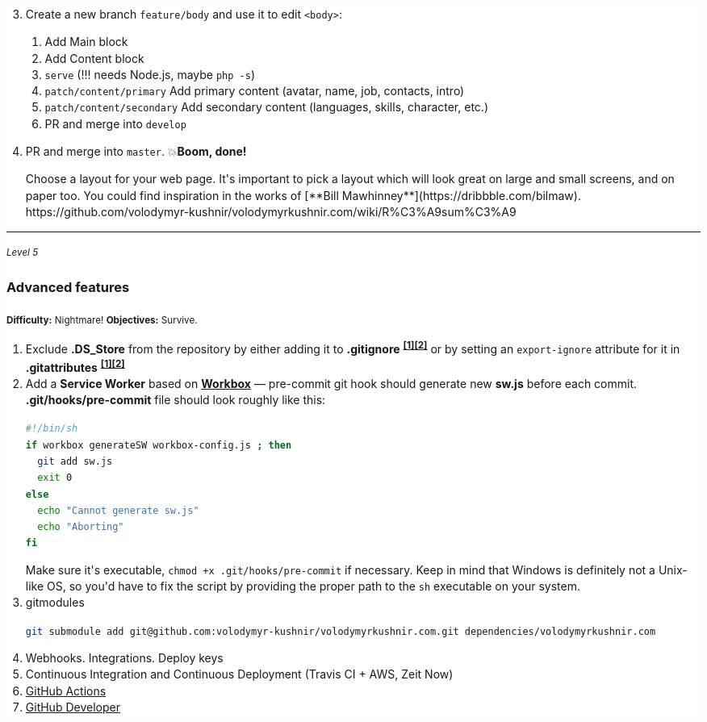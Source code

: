 3. Create a new branch `feature/body` and use it to edit `<body>`:

   1. Add Main block
   2. Add Content block
   3. `serve` (!!! needs Node.js, maybe `php -s`)
   4. `patch/content/primary` Add primary content (avatar, name, job, contacts, intro)
   5. `patch/content/secondary` Add secondary content (languages, skills, character, etc.)
   6. PR and merge into `develop`

4. PR and merge into `master`. &#x1f4a5;**Boom, done!**
   <div class="bubble small">
     Choose a layout for your web page. It's important to pick a layout which will look great on large and small screens, and on paper too. You could find inspiration in the works of [**Bill Mawhinney**](https://dribbble.com/bilmaw). https://github.com/volodymyr-kushnir/volodymyrkushnir.com/wiki/R%C3%A9sum%C3%A9
   </div>
   <div style="clear: both;"></div>

<hr class="transparent" />

<div id="advanced-features" class="level">
  <small><em>Level 5</em></small>
  <h3><strong>Advanced features</strong></h3>
  <small><strong>Difficulty:</strong> Nightmare! <strong>Objectives:</strong> Survive.</small>
</div>

1. <div>Exclude <strong>.DS_Store</strong> from the repository by either adding it to <strong>.gitignore</strong> <sup><strong><a href="https://git-scm.com/docs/gitignore" title="gitignore">[1]</a><a href="https://github.com/github/gitignore" title="github/gitignore">[2]</a></strong></sup> or by setting an <code>export-ignore</code> attribute for it in <strong>.gitattributes</strong> <sup><strong><a href="https://git-scm.com/docs/gitattributes" title="gitattributes">[1]</a><a href="https://github.com/alexkaratarakis/gitattributes" title="alexkaratarakis/gitattributes">[2]</a></strong></sup>
2. Add a **Service Worker** based on [**Workbox**](https://developers.google.com/web/tools/workbox/) — pre-commit git hook should generate new **sw.js** before each commit. **.git/hooks/pre-commit** file should look roughly like this:
   ```bash
   #!/bin/sh
   if workbox generateSW workbox-config.js ; then
     git add sw.js
     exit 0
   else
     echo "Cannot generate sw.js"
     echo "Aborting"
   fi
   ```
   <div class="bubble small">
     Make sure it's executable, <code>chmod +x .git/hooks/pre-commit</code> if necessary. Keep in mind that Windows is definitely not a Unix-like OS, so you'd have to fix the script by providing the proper path to the <code>sh</code> executable on your system.
   </div>
   <div style="clear: both;"></div>
3. gitmodules
   ```bash
   git submodule add git@github.com:volodymyr-kushnir/volodymyrkushnir.com.git dependencies/volodymyrkushnir.com
   ```
4. Webhooks. Integrations. Deploy keys
5. Continuous Integration and Continuous Deployment (Travis CI + AWS, Zeit Now)
6. [GitHub Actions](https://github.com/features/actions/)
7. [GitHub Developer](https://developer.github.com/)
